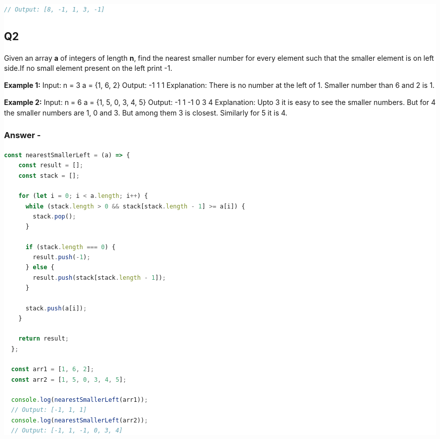 ```javascript
// Output: [8, -1, 1, 3, -1]

```

## Q2

Given an array **a** of integers of length **n**, find the nearest smaller number for every element such that the smaller element is on left side.If no small element present on the left print -1.

**Example 1:**
Input: n = 3
a = {1, 6, 2}
Output: -1 1 1
Explanation: There is no number at the
left of 1. Smaller number than 6 and 2 is 1.

**Example 2:**
Input: n = 6
a = {1, 5, 0, 3, 4, 5}
Output: -1 1 -1 0 3 4
Explanation: Upto 3 it is easy to see
the smaller numbers. But for 4 the smaller
numbers are 1, 0 and 3. But among them 3
is closest. Similarly for 5 it is 4.

### Answer -


```javascript
const nearestSmallerLeft = (a) => {
    const result = [];
    const stack = [];
  
    for (let i = 0; i < a.length; i++) {
      while (stack.length > 0 && stack[stack.length - 1] >= a[i]) {
        stack.pop();
      }
  
      if (stack.length === 0) {
        result.push(-1);
      } else {
        result.push(stack[stack.length - 1]);
      }
  
      stack.push(a[i]);
    }
  
    return result;
  };
  
  const arr1 = [1, 6, 2];
  const arr2 = [1, 5, 0, 3, 4, 5];
  
  console.log(nearestSmallerLeft(arr1));
  // Output: [-1, 1, 1]
  console.log(nearestSmallerLeft(arr2));
  // Output: [-1, 1, -1, 0, 3, 4]

```
